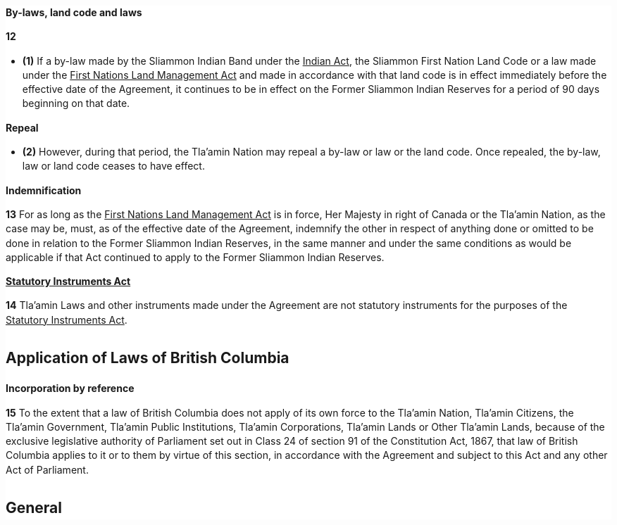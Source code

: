 


**By-laws, land code and laws**

**12** 

- **(1)** If a by-law made by the Sliammon Indian Band under the [Indian Act](/en/Acts/Revised%20Statutes%20of%20Canada/I/I-5.md), the Sliammon First Nation Land Code or a law made under the [First Nations Land Management Act](/en/Acts/Statutes%20of%20Canada/1999/c.%2024.md) and made in accordance with that land code is in effect immediately before the effective date of the Agreement, it continues to be in effect on the Former Sliammon Indian Reserves for a period of 90 days beginning on that date.

**Repeal**

- **(2)** However, during that period, the Tla’amin Nation may repeal a by-law or law or the land code. Once repealed, the by-law, law or land code ceases to have effect.




**Indemnification**

**13** For as long as the [First Nations Land Management Act](/en/Acts/Statutes%20of%20Canada/1999/c.%2024.md) is in force, Her Majesty in right of Canada or the Tla’amin Nation, as the case may be, must, as of the effective date of the Agreement, indemnify the other in respect of anything done or omitted to be done in relation to the Former Sliammon Indian Reserves, in the same manner and under the same conditions as would be applicable if that Act continued to apply to the Former Sliammon Indian Reserves.




**[Statutory Instruments Act](/en/Acts/Revised%20Statutes%20of%20Canada/S/S-22.md)**

**14** Tla’amin Laws and other instruments made under the Agreement are not statutory instruments for the purposes of the [Statutory Instruments Act](/en/Acts/Revised%20Statutes%20of%20Canada/S/S-22.md).




## Application of Laws of British Columbia



**Incorporation by reference**

**15** To the extent that a law of British Columbia does not apply of its own force to the Tla’amin Nation, Tla’amin Citizens, the Tla’amin Government, Tla’amin Public Institutions, Tla’amin Corporations, Tla’amin Lands or Other Tla’amin Lands, because of the exclusive legislative authority of Parliament set out in Class 24 of section 91 of the Constitution Act, 1867, that law of British Columbia applies to it or to them by virtue of this section, in accordance with the Agreement and subject to this Act and any other Act of Parliament.




## General


